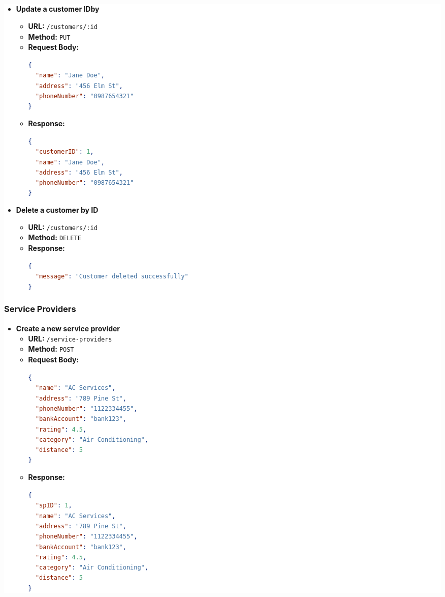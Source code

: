 - **Update a customer  IDby**
  - **URL:** `/customers/:id`
  - **Method:** `PUT`
  - **Request Body:**
    ```json
    {
      "name": "Jane Doe",
      "address": "456 Elm St",
      "phoneNumber": "0987654321"
    }
    ```
  - **Response:**
    ```json
    {
      "customerID": 1,
      "name": "Jane Doe",
      "address": "456 Elm St",
      "phoneNumber": "0987654321"
    }
    ```

- **Delete a customer by ID**
  - **URL:** `/customers/:id`
  - **Method:** `DELETE`
  - **Response:**
    ```json
    {
      "message": "Customer deleted successfully"
    }
    ```

### Service Providers

- **Create a new service provider**
  - **URL:** `/service-providers`
  - **Method:** `POST`
  - **Request Body:**
    ```json
    {
      "name": "AC Services",
      "address": "789 Pine St",
      "phoneNumber": "1122334455",
      "bankAccount": "bank123",
      "rating": 4.5,
      "category": "Air Conditioning",
      "distance": 5
    }
    ```
  - **Response:**
    ```json
    {
      "spID": 1,
      "name": "AC Services",
      "address": "789 Pine St",
      "phoneNumber": "1122334455",
      "bankAccount": "bank123",
      "rating": 4.5,
      "category": "Air Conditioning",
      "distance": 5
    }
    ```
